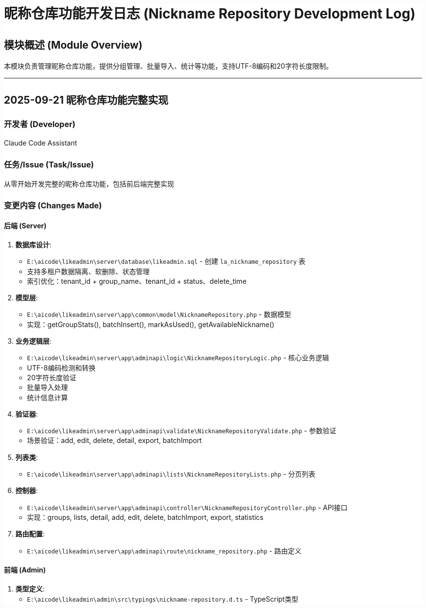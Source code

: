 # 昵称仓库功能开发日志 (Nickname Repository Development Log)

## 模块概述 (Module Overview)

本模块负责管理昵称仓库功能，提供分组管理、批量导入、统计等功能，支持UTF-8编码和20字符长度限制。

---

## 2025-09-21 昵称仓库功能完整实现

### 开发者 (Developer)
Claude Code Assistant

### 任务/Issue (Task/Issue)
从零开始开发完整的昵称仓库功能，包括前后端完整实现

### 变更内容 (Changes Made)

#### 后端 (Server)
1. **数据库设计**:
   - `E:\aicode\likeadmin\server\database\likeadmin.sql` - 创建 `la_nickname_repository` 表
   - 支持多租户数据隔离、软删除、状态管理
   - 索引优化：tenant_id + group_name、tenant_id + status、delete_time

2. **模型层**:
   - `E:\aicode\likeadmin\server\app\common\model\NicknameRepository.php` - 数据模型
   - 实现：getGroupStats(), batchInsert(), markAsUsed(), getAvailableNickname()

3. **业务逻辑层**:
   - `E:\aicode\likeadmin\server\app\adminapi\logic\NicknameRepositoryLogic.php` - 核心业务逻辑
   - UTF-8编码检测和转换
   - 20字符长度验证
   - 批量导入处理
   - 统计信息计算

4. **验证器**:
   - `E:\aicode\likeadmin\server\app\adminapi\validate\NicknameRepositoryValidate.php` - 参数验证
   - 场景验证：add, edit, delete, detail, export, batchImport

5. **列表类**:
   - `E:\aicode\likeadmin\server\app\adminapi\lists\NicknameRepositoryLists.php` - 分页列表

6. **控制器**:
   - `E:\aicode\likeadmin\server\app\adminapi\controller\NicknameRepositoryController.php` - API接口
   - 实现：groups, lists, detail, add, edit, delete, batchImport, export, statistics

7. **路由配置**:
   - `E:\aicode\likeadmin\server\app\adminapi\route\nickname_repository.php` - 路由定义

#### 前端 (Admin)
1. **类型定义**:
   - `E:\aicode\likeadmin\admin\src\typings\nickname-repository.d.ts` - TypeScript类型
